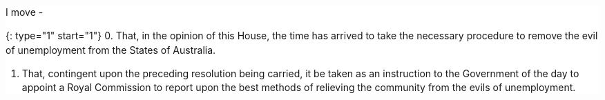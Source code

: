 

I move - 

{: type="1" start="1"}
0. That, in the opinion of this House, the time has arrived to take the necessary procedure to remove the evil of unemployment from the States of Australia. 
1. That, contingent upon the preceding resolution being carried, it be taken as an instruction to the Government of the day to appoint a Royal Commission to report upon the best methods of relieving the community from the evils of unemployment. 
